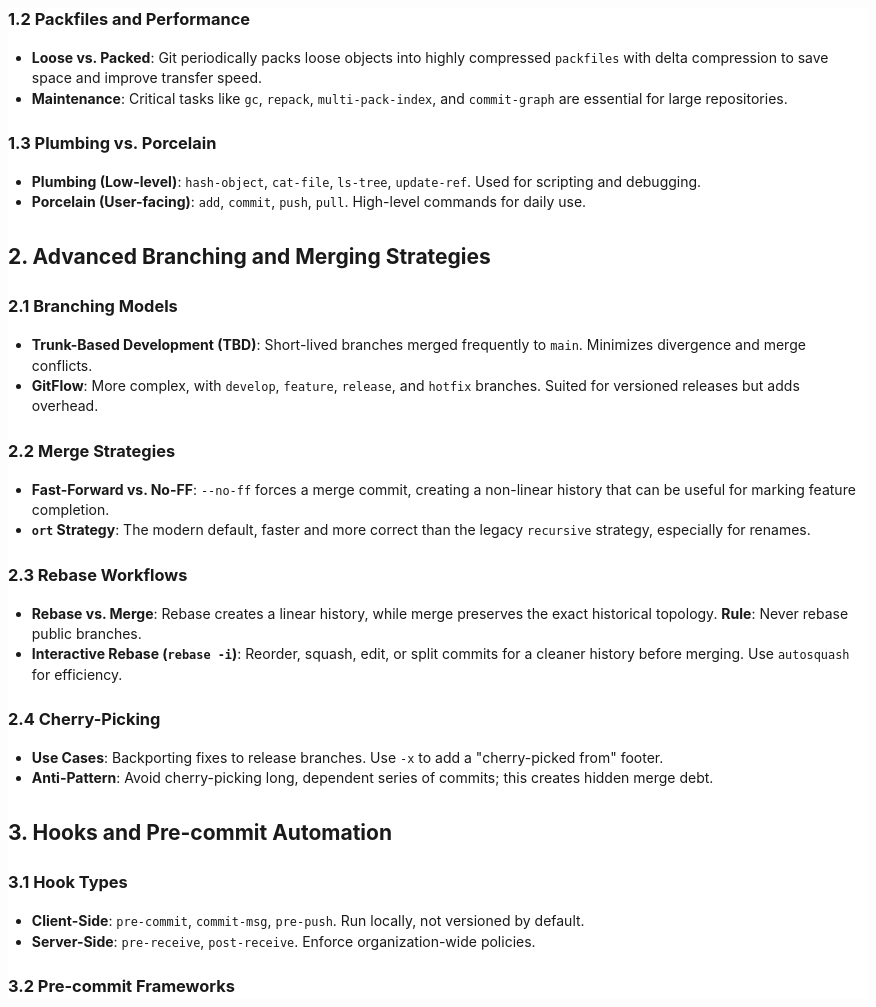 ### 1.2 Packfiles and Performance

- **Loose vs. Packed**: Git periodically packs loose objects into highly compressed `packfiles` with delta compression to save space and improve transfer speed.
- **Maintenance**: Critical tasks like `gc`, `repack`, `multi-pack-index`, and `commit-graph` are essential for large repositories.

### 1.3 Plumbing vs. Porcelain

- **Plumbing (Low-level)**: `hash-object`, `cat-file`, `ls-tree`, `update-ref`. Used for scripting and debugging.
- **Porcelain (User-facing)**: `add`, `commit`, `push`, `pull`. High-level commands for daily use.

## 2. Advanced Branching and Merging Strategies

### 2.1 Branching Models

- **Trunk-Based Development (TBD)**: Short-lived branches merged frequently to `main`. Minimizes divergence and merge conflicts.
- **GitFlow**: More complex, with `develop`, `feature`, `release`, and `hotfix` branches. Suited for versioned releases but adds overhead.

### 2.2 Merge Strategies

- **Fast-Forward vs. No-FF**: `--no-ff` forces a merge commit, creating a non-linear history that can be useful for marking feature completion.
- **`ort` Strategy**: The modern default, faster and more correct than the legacy `recursive` strategy, especially for renames.

### 2.3 Rebase Workflows

- **Rebase vs. Merge**: Rebase creates a linear history, while merge preserves the exact historical topology. **Rule**: Never rebase public branches.
- **Interactive Rebase (`rebase -i`)**: Reorder, squash, edit, or split commits for a cleaner history before merging. Use `autosquash` for efficiency.

### 2.4 Cherry-Picking

- **Use Cases**: Backporting fixes to release branches. Use `-x` to add a "cherry-picked from" footer.
- **Anti-Pattern**: Avoid cherry-picking long, dependent series of commits; this creates hidden merge debt.

## 3. Hooks and Pre-commit Automation

### 3.1 Hook Types

- **Client-Side**: `pre-commit`, `commit-msg`, `pre-push`. Run locally, not versioned by default.
- **Server-Side**: `pre-receive`, `post-receive`. Enforce organization-wide policies.

### 3.2 Pre-commit Frameworks
